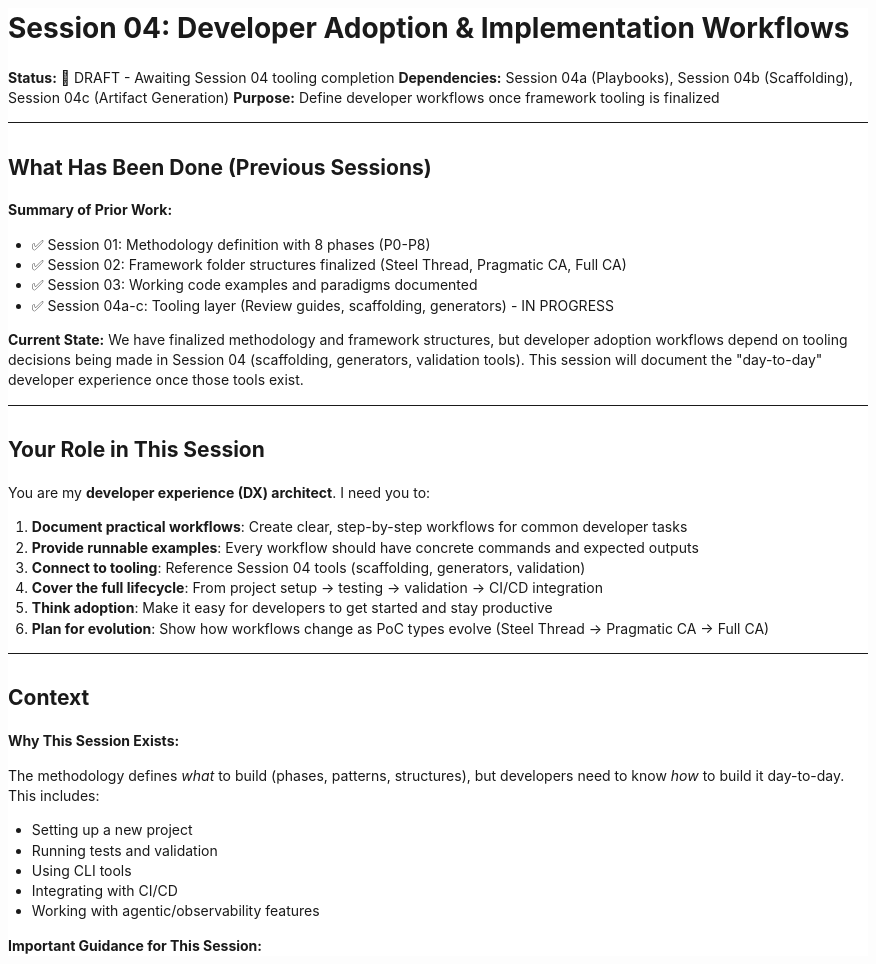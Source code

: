 # Session 04: Developer Adoption & Implementation Workflows

**Status:** 🚧 DRAFT - Awaiting Session 04 tooling completion
**Dependencies:** Session 04a (Playbooks), Session 04b (Scaffolding), Session 04c (Artifact Generation)
**Purpose:** Define developer workflows once framework tooling is finalized

---

## What Has Been Done (Previous Sessions)

**Summary of Prior Work:**
- ✅ Session 01: Methodology definition with 8 phases (P0-P8)
- ✅ Session 02: Framework folder structures finalized (Steel Thread, Pragmatic CA, Full CA)
- ✅ Session 03: Working code examples and paradigms documented
- ✅ Session 04a-c: Tooling layer (Review guides, scaffolding, generators) - IN PROGRESS

**Current State:**
We have finalized methodology and framework structures, but developer adoption workflows depend on tooling decisions being made in Session 04 (scaffolding, generators, validation tools). This session will document the "day-to-day" developer experience once those tools exist.

---

## Your Role in This Session

You are my **developer experience (DX) architect**. I need you to:

1. **Document practical workflows**: Create clear, step-by-step workflows for common developer tasks
2. **Provide runnable examples**: Every workflow should have concrete commands and expected outputs
3. **Connect to tooling**: Reference Session 04 tools (scaffolding, generators, validation)
4. **Cover the full lifecycle**: From project setup → testing → validation → CI/CD integration
5. **Think adoption**: Make it easy for developers to get started and stay productive
6. **Plan for evolution**: Show how workflows change as PoC types evolve (Steel Thread → Pragmatic CA → Full CA)

---

## Context

**Why This Session Exists:**

The methodology defines *what* to build (phases, patterns, structures), but developers need to know *how* to build it day-to-day. This includes:
- Setting up a new project
- Running tests and validation
- Using CLI tools
- Integrating with CI/CD
- Working with agentic/observability features

**Important Guidance for This Session:**
